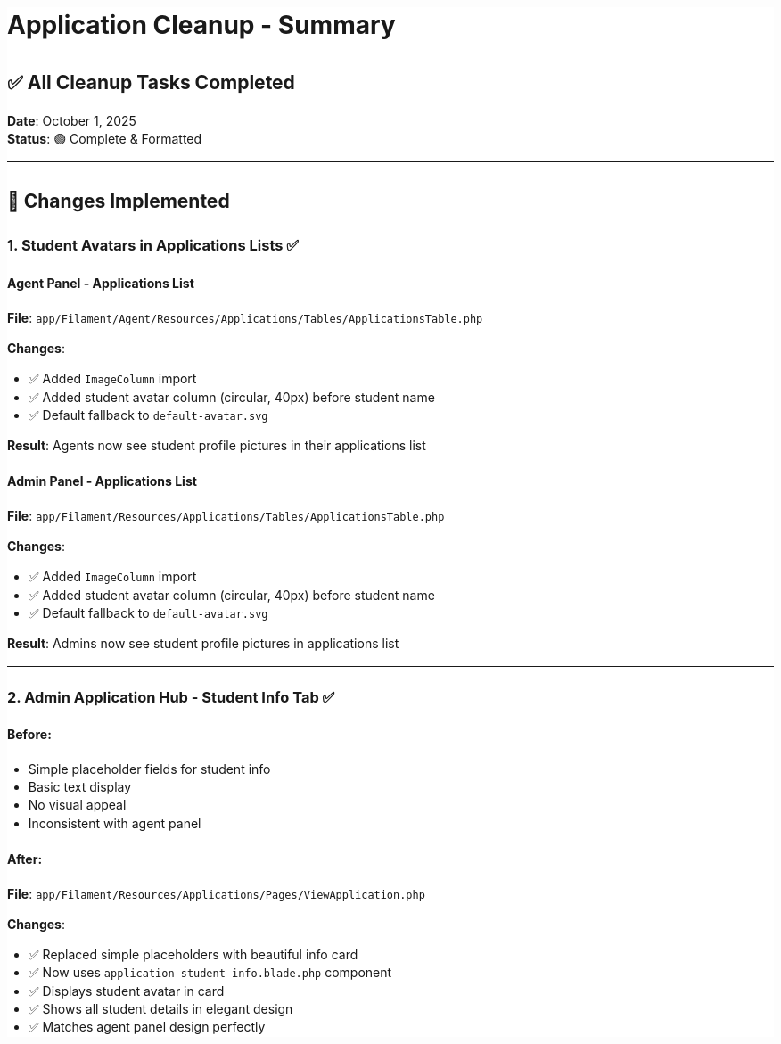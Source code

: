 # Application Cleanup - Summary

## ✅ All Cleanup Tasks Completed

**Date**: October 1, 2025  
**Status**: 🟢 Complete & Formatted

---

## 🎯 Changes Implemented

### 1. **Student Avatars in Applications Lists** ✅

#### Agent Panel - Applications List
**File**: `app/Filament/Agent/Resources/Applications/Tables/ApplicationsTable.php`

**Changes**:
- ✅ Added `ImageColumn` import
- ✅ Added student avatar column (circular, 40px) before student name
- ✅ Default fallback to `default-avatar.svg`

**Result**: Agents now see student profile pictures in their applications list

#### Admin Panel - Applications List  
**File**: `app/Filament/Resources/Applications/Tables/ApplicationsTable.php`

**Changes**:
- ✅ Added `ImageColumn` import
- ✅ Added student avatar column (circular, 40px) before student name
- ✅ Default fallback to `default-avatar.svg`

**Result**: Admins now see student profile pictures in applications list

---

### 2. **Admin Application Hub - Student Info Tab** ✅

#### Before:
- Simple placeholder fields for student info
- Basic text display
- No visual appeal
- Inconsistent with agent panel

#### After:
**File**: `app/Filament/Resources/Applications/Pages/ViewApplication.php`

**Changes**:
- ✅ Replaced simple placeholders with beautiful info card
- ✅ Now uses `application-student-info.blade.php` component
- ✅ Displays student avatar in card
- ✅ Shows all student details in elegant design
- ✅ Matches agent panel design perfectly
